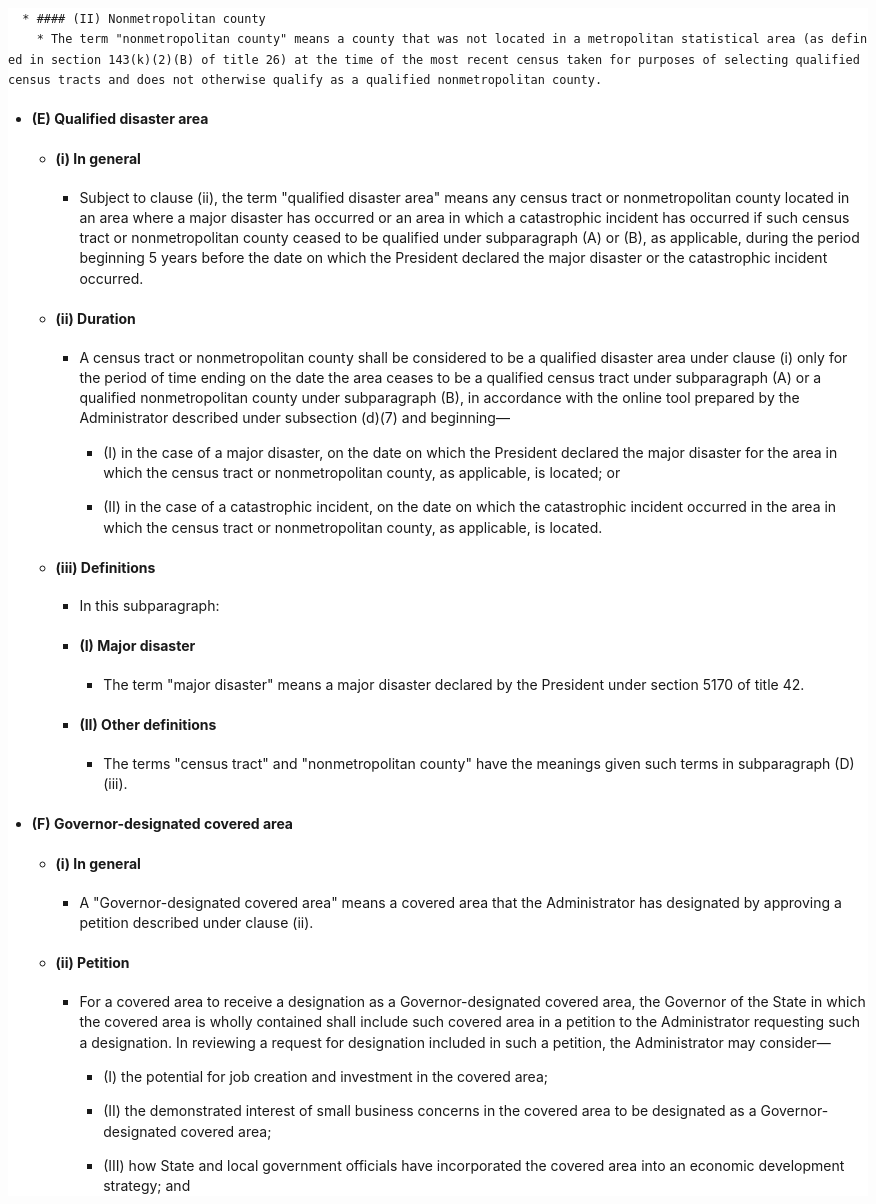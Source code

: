       * #### (II) Nonmetropolitan county
        * The term "nonmetropolitan county" means a county that was not located in a metropolitan statistical area (as defined in section 143(k)(2)(B) of title 26) at the time of the most recent census taken for purposes of selecting qualified census tracts and does not otherwise qualify as a qualified nonmetropolitan county.

  * #### (E) Qualified disaster area
    * #### (i) In general
      * Subject to clause (ii), the term "qualified disaster area" means any census tract or nonmetropolitan county located in an area where a major disaster has occurred or an area in which a catastrophic incident has occurred if such census tract or nonmetropolitan county ceased to be qualified under subparagraph (A) or (B), as applicable, during the period beginning 5 years before the date on which the President declared the major disaster or the catastrophic incident occurred.

    * #### (ii) Duration
      * A census tract or nonmetropolitan county shall be considered to be a qualified disaster area under clause (i) only for the period of time ending on the date the area ceases to be a qualified census tract under subparagraph (A) or a qualified nonmetropolitan county under subparagraph (B), in accordance with the online tool prepared by the Administrator described under subsection (d)(7) and beginning—

        * (I) in the case of a major disaster, on the date on which the President declared the major disaster for the area in which the census tract or nonmetropolitan county, as applicable, is located; or

        * (II) in the case of a catastrophic incident, on the date on which the catastrophic incident occurred in the area in which the census tract or nonmetropolitan county, as applicable, is located.

    * #### (iii) Definitions
      * In this subparagraph:

      * #### (I) Major disaster
        * The term "major disaster" means a major disaster declared by the President under section 5170 of title 42.

      * #### (II) Other definitions
        * The terms "census tract" and "nonmetropolitan county" have the meanings given such terms in subparagraph (D)(iii).

  * #### (F) Governor-designated covered area
    * #### (i) In general
      * A "Governor-designated covered area" means a covered area that the Administrator has designated by approving a petition described under clause (ii).

    * #### (ii) Petition
      * For a covered area to receive a designation as a Governor-designated covered area, the Governor of the State in which the covered area is wholly contained shall include such covered area in a petition to the Administrator requesting such a designation. In reviewing a request for designation included in such a petition, the Administrator may consider—

        * (I) the potential for job creation and investment in the covered area;

        * (II) the demonstrated interest of small business concerns in the covered area to be designated as a Governor-designated covered area;

        * (III) how State and local government officials have incorporated the covered area into an economic development strategy; and
